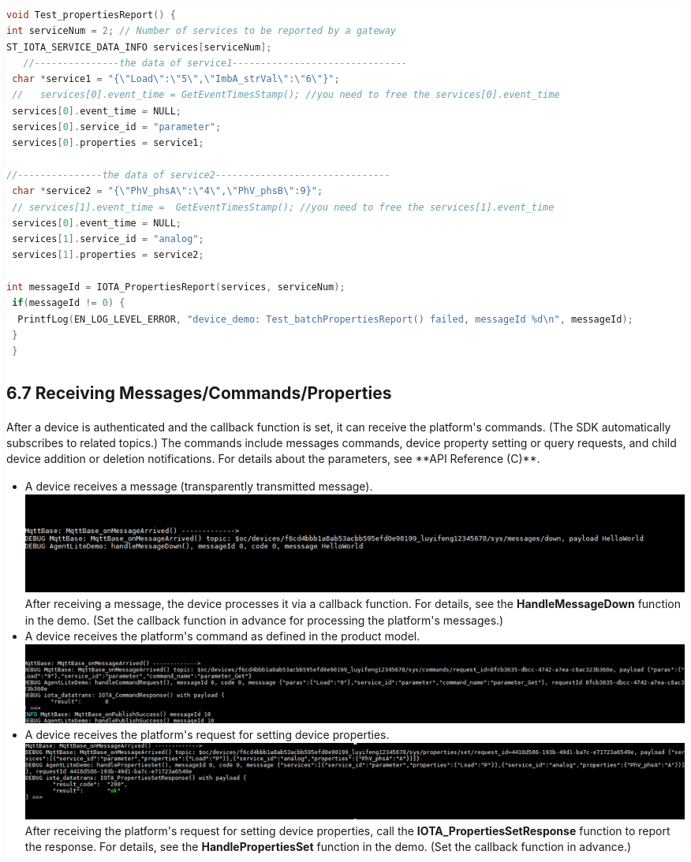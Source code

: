    ```c
  void Test_propertiesReport() {
int serviceNum = 2; // Number of services to be reported by a gateway
  ST_IOTA_SERVICE_DATA_INFO services[serviceNum];
      //---------------the data of service1-------------------------------
    char *service1 = "{\"Load\":\"5\",\"ImbA_strVal\":\"6\"}";
    //   services[0].event_time = GetEventTimesStamp(); //you need to free the services[0].event_time
    services[0].event_time = NULL;
    services[0].service_id = "parameter";
    services[0].properties = service1;
  
  //---------------the data of service2-------------------------------
    char *service2 = "{\"PhV_phsA\":\"4\",\"PhV_phsB\":9}";
    // services[1].event_time =  GetEventTimesStamp(); //you need to free the services[1].event_time
    services[0].event_time = NULL;
    services[1].service_id = "analog";
    services[1].properties = service2;
  
  int messageId = IOTA_PropertiesReport(services, serviceNum);
    if(messageId != 0) {
     PrintfLog(EN_LOG_LEVEL_ERROR, "device_demo: Test_batchPropertiesReport() failed, messageId %d\n", messageId);
    }
    }
   ```

<h2 id="12">6.7 Receiving Messages/Commands/Properties</h2>
After a device is authenticated and the callback function is set, it can receive the platform's commands. (The SDK automatically subscribes to related topics.) The commands include messages commands, device property setting or query requests, and child device addition or deletion notifications. For details about the parameters, see **API Reference (C)**.

- A device receives a message (transparently transmitted message).
  ![](./doc/doc_en/messageDown.png)
  After receiving a message, the device processes it via a callback function. For details, see the **HandleMessageDown** function in the demo. (Set the callback function in advance for processing the platform's messages.)
- A device receives the platform's command as defined in the product model.
![](./doc/doc_en/cmdDown.png)
- A device receives the platform's request for setting device properties.
![](./doc/doc_en/setDown.png)
 After receiving the platform's request for setting device properties, call the **IOTA_PropertiesSetResponse** function to report the response. For details, see the **HandlePropertiesSet** function in the demo. (Set the callback function in advance.)